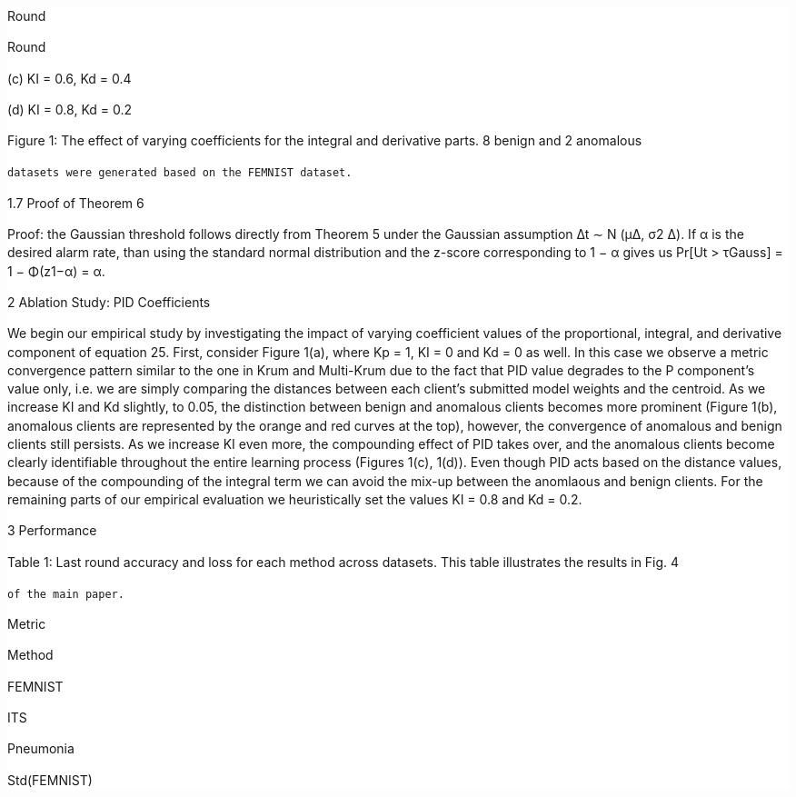 Round

Round

(c) KI = 0.6, Kd = 0.4

(d) KI = 0.8, Kd = 0.2

Figure 1: The effect of varying coefficients for the integral and derivative parts. 8 benign and 2 anomalous

```
datasets were generated based on the FEMNIST dataset.
```

1.7 Proof of Theorem 6

Proof: the Gaussian threshold follows directly from Theorem 5 under the Gaussian assumption
∆t ∼ N (µ∆, σ2
∆). If α is the desired alarm rate, than using the standard normal distribution and the
z-score corresponding to 1 − α gives us Pr[Ut > τGauss] = 1 − Φ(z1−α) = α.

2 Ablation Study: PID Coefficients

We begin our empirical study by investigating the impact of varying coefficient values of the proportional, integral, and derivative component of equation 25. First, consider Figure 1(a), where Kp = 1,
KI = 0 and Kd = 0 as well. In this case we observe a metric convergence pattern similar to the one
in Krum and Multi-Krum due to the fact that PID value degrades to the P component’s value only,
i.e. we are simply comparing the distances between each client’s submitted model weights and the
centroid. As we increase KI and Kd slightly, to 0.05, the distinction between benign and anomalous
clients becomes more prominent (Figure 1(b), anomalous clients are represented by the orange and
red curves at the top), however, the convergence of anomalous and benign clients still persists. As
we increase KI even more, the compounding effect of PID takes over, and the anomalous clients
become clearly identifiable throughout the entire learning process (Figures 1(c), 1(d)). Even though
PID acts based on the distance values, because of the compounding of the integral term we can avoid
the mix-up between the anomlaous and benign clients. For the remaining parts of our empirical
evaluation we heuristically set the values KI = 0.8 and Kd = 0.2.

3 Performance

Table 1: Last round accuracy and loss for each method across datasets. This table illustrates the results in Fig. 4

```
of the main paper.
```

Metric

Method

FEMNIST

ITS

Pneumonia

Std(FEMNIST)
